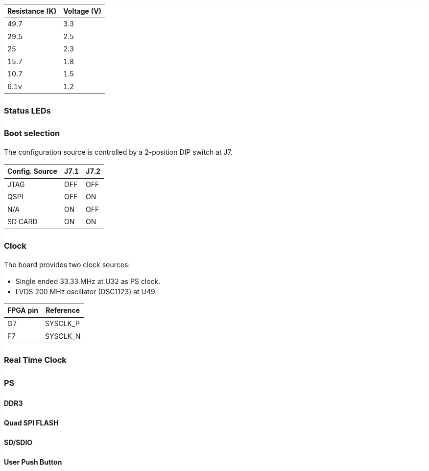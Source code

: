 | Resistance (K) | Voltage (V) |
|----------------|-------------|
| 49.7           | 3.3         |
| 29.5           | 2.5         |
| 25             | 2.3         |
| 15.7           | 1.8         |
| 10.7           | 1.5         |
| 6.1v           | 1.2         |

### Status LEDs

### Boot selection

The configuration source is controlled by a 2-position DIP switch at J7.

| Config. Source | J7.1 | J7.2 |
|----------------|------|------|
| JTAG           | OFF  | OFF  |
| QSPI           | OFF  | ON   |
| N/A            | ON   | OFF  |
| SD CARD        | ON   | ON   |

### Clock

The board provides two clock sources:
* Single ended 33.33 MHz at U32 as PS clock.
* LVDS 200 MHz oscillator (DSC1123) at U49.

| FPGA pin | Reference |
|----------|-----------|
| G7       | SYSCLK_P  |
| F7       | SYSCLK_N  |

### Real Time Clock

### PS

#### DDR3

#### Quad SPI FLASH

#### SD/SDIO

#### User Push Button

